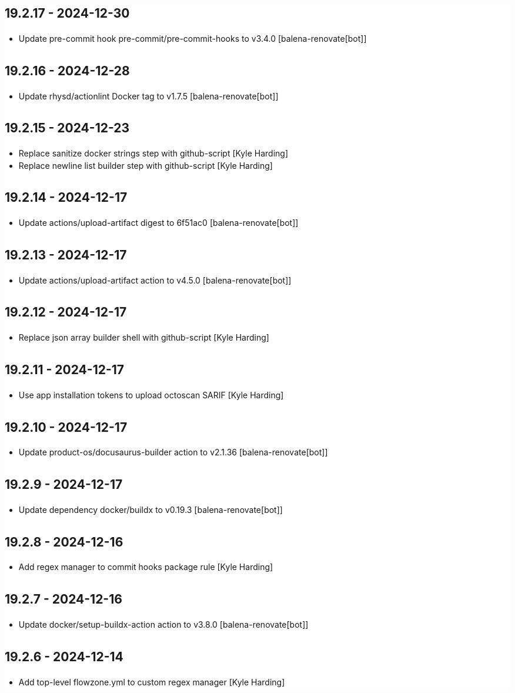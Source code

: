 ## 19.2.17 - 2024-12-30

* Update pre-commit hook pre-commit/pre-commit-hooks to v3.4.0 [balena-renovate[bot]]

## 19.2.16 - 2024-12-28

* Update rhysd/actionlint Docker tag to v1.7.5 [balena-renovate[bot]]

## 19.2.15 - 2024-12-23

* Replace sanitize docker strings step with github-script [Kyle Harding]
* Replace newline list builder step with github-script [Kyle Harding]

## 19.2.14 - 2024-12-17

* Update actions/upload-artifact digest to 6f51ac0 [balena-renovate[bot]]

## 19.2.13 - 2024-12-17

* Update actions/upload-artifact action to v4.5.0 [balena-renovate[bot]]

## 19.2.12 - 2024-12-17

* Replace json array builder shell with github-script [Kyle Harding]

## 19.2.11 - 2024-12-17

* Use app installation tokens to upload octoscan SARIF [Kyle Harding]

## 19.2.10 - 2024-12-17

* Update product-os/docusaurus-builder action to v2.1.36 [balena-renovate[bot]]

## 19.2.9 - 2024-12-17

* Update dependency docker/buildx to v0.19.3 [balena-renovate[bot]]

## 19.2.8 - 2024-12-16

* Add regex manager to commit hooks package rule [Kyle Harding]

## 19.2.7 - 2024-12-16

* Update docker/setup-buildx-action action to v3.8.0 [balena-renovate[bot]]

## 19.2.6 - 2024-12-14

* Add top-level flowzone.yml to custom regex manager [Kyle Harding]
